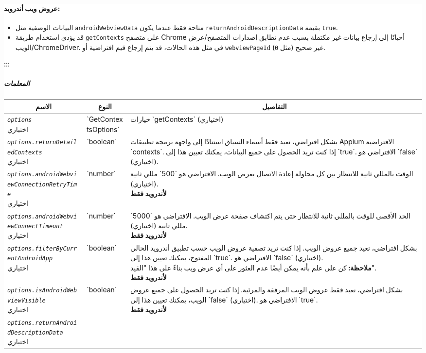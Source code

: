 #### عروض ويب أندرويد:
- البيانات الوصفية مثل `androidWebviewData` متاحة فقط عندما يكون `returnAndroidDescriptionData` بقيمة `true`.
- قد يؤدي استخدام طريقة `getContexts` على متصفح Chrome أحيانًا إلى إرجاع بيانات غير مكتملة بسبب عدم تطابق إصدارات المتصفح/عرض الويب/ChromeDriver. في مثل هذه الحالات، قد يتم إرجاع قيم افتراضية أو `webviewPageId` غير صحيح (مثل `0`).

:::

##### المعلمات

<table>
  <thead>
    <tr>
      <th>الاسم</th><th>النوع</th><th>التفاصيل</th>
    </tr>
  </thead>
  <tbody>
    <tr>
      <td><code><var>options</var></code><br /><span className="label labelWarning">اختياري</span></td>
      <td>`GetContextsOptions`</td>
      <td>خيارات `getContexts` (اختياري)</td>
    </tr>
    <tr>
      <td><code><var>options.returnDetailedContexts</var></code><br /><span className="label labelWarning">اختياري</span></td>
      <td>`boolean`</td>
      <td>بشكل افتراضي، نعيد فقط أسماء السياق استنادًا إلى واجهة برمجة تطبيقات Appium الافتراضية `contexts`. إذا كنت تريد الحصول على جميع البيانات، يمكنك تعيين هذا إلى `true`. الافتراضي هو `false` (اختياري).</td>
    </tr>
    <tr>
      <td><code><var>options.androidWebviewConnectionRetryTime</var></code><br /><span className="label labelWarning">اختياري</span></td>
      <td>`number`</td>
      <td>الوقت بالمللي ثانية للانتظار بين كل محاولة إعادة الاتصال بعرض الويب. الافتراضي هو `500` مللي ثانية (اختياري). <br /><strong>لأندرويد فقط</strong></td>
    </tr>
    <tr>
      <td><code><var>options.androidWebviewConnectTimeout</var></code><br /><span className="label labelWarning">اختياري</span></td>
      <td>`number`</td>
      <td>الحد الأقصى للوقت بالمللي ثانية للانتظار حتى يتم اكتشاف صفحة عرض الويب. الافتراضي هو `5000` مللي ثانية (اختياري). <br /><strong>لأندرويد فقط</strong></td>
    </tr>
    <tr>
      <td><code><var>options.filterByCurrentAndroidApp</var></code><br /><span className="label labelWarning">اختياري</span></td>
      <td>`boolean`</td>
      <td>بشكل افتراضي، نعيد جميع عروض الويب. إذا كنت تريد تصفية عروض الويب حسب تطبيق أندرويد الحالي المفتوح، يمكنك تعيين هذا إلى `true`. الافتراضي هو `false` (اختياري). <br /><strong>ملاحظة:</strong> كن على علم بأنه يمكن أيضًا عدم العثور على أي عرض ويب بناءً على هذا "القيد". <br /><strong>لأندرويد فقط</strong></td>
    </tr>
    <tr>
      <td><code><var>options.isAndroidWebviewVisible</var></code><br /><span className="label labelWarning">اختياري</span></td>
      <td>`boolean`</td>
      <td>بشكل افتراضي، نعيد فقط عروض الويب المرفقة والمرئية. إذا كنت تريد الحصول على جميع عروض الويب، يمكنك تعيين هذا إلى `false` (اختياري). الافتراضي هو `true`. <br /><strong>لأندرويد فقط</strong></td>
    </tr>
    <tr>
      <td><code><var>options.returnAndroidDescriptionData</var></code><br /><span className="label labelWarning">اختياري</span></td>